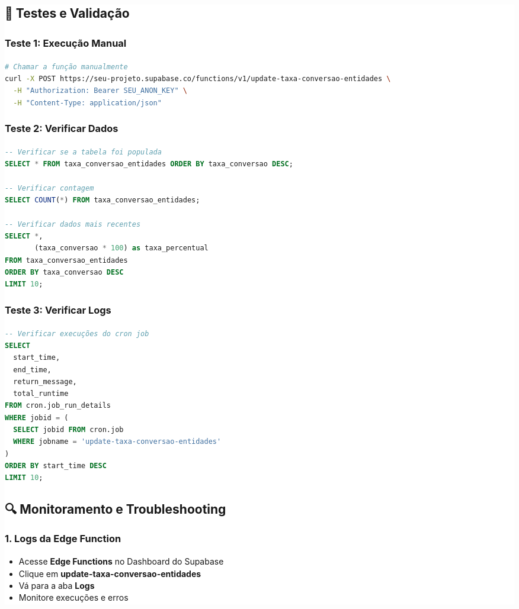 ## 🧪 **Testes e Validação**

### **Teste 1: Execução Manual**
```bash
# Chamar a função manualmente
curl -X POST https://seu-projeto.supabase.co/functions/v1/update-taxa-conversao-entidades \
  -H "Authorization: Bearer SEU_ANON_KEY" \
  -H "Content-Type: application/json"
```

### **Teste 2: Verificar Dados**
```sql
-- Verificar se a tabela foi populada
SELECT * FROM taxa_conversao_entidades ORDER BY taxa_conversao DESC;

-- Verificar contagem
SELECT COUNT(*) FROM taxa_conversao_entidades;

-- Verificar dados mais recentes
SELECT *, 
       (taxa_conversao * 100) as taxa_percentual
FROM taxa_conversao_entidades 
ORDER BY taxa_conversao DESC 
LIMIT 10;
```

### **Teste 3: Verificar Logs**
```sql
-- Verificar execuções do cron job
SELECT 
  start_time,
  end_time,
  return_message,
  total_runtime
FROM cron.job_run_details 
WHERE jobid = (
  SELECT jobid FROM cron.job 
  WHERE jobname = 'update-taxa-conversao-entidades'
)
ORDER BY start_time DESC
LIMIT 10;
```

## 🔍 **Monitoramento e Troubleshooting**

### **1. Logs da Edge Function**
- Acesse **Edge Functions** no Dashboard do Supabase
- Clique em **update-taxa-conversao-entidades**
- Vá para a aba **Logs**
- Monitore execuções e erros
